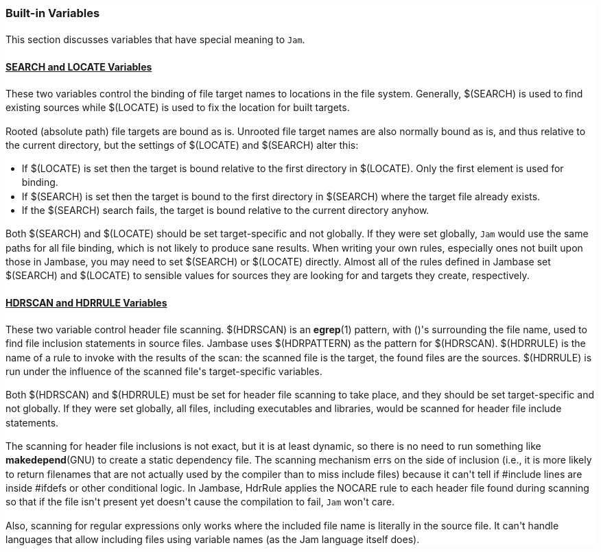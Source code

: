 ### Built-in Variables

This section discusses variables that have special meaning to `Jam`.[]()

[]()

#### [SEARCH and LOCATE Variables]()

[]()

These two variables control the binding of file target names to locations in the file system. Generally, $(SEARCH) is used to find existing sources while $(LOCATE) is used to fix the location for built targets.

Rooted (absolute path) file targets are bound as is. Unrooted file target names are also normally bound as is, and thus relative to the current directory, but the settings of $(LOCATE) and $(SEARCH) alter this:

- If $(LOCATE) is set then the target is bound relative to the first directory in $(LOCATE). Only the first element is used for binding.
- If $(SEARCH) is set then the target is bound to the first directory in $(SEARCH) where the target file already exists.
- If the $(SEARCH) search fails, the target is bound relative to the current directory anyhow.

Both $(SEARCH) and $(LOCATE) should be set target-specific and not globally. If they were set globally, `Jam` would use the same paths for all file binding, which is not likely to produce sane results. When writing your own rules, especially ones not built upon those in Jambase, you may need to set $(SEARCH) or $(LOCATE) directly. Almost all of the rules defined in Jambase set $(SEARCH) and $(LOCATE) to sensible values for sources they are looking for and targets they create, respectively.[]()

[]()

#### [HDRSCAN and HDRRULE Variables]()

[]()

These two variable control header file scanning. $(HDRSCAN) is an **egrep**(1) pattern, with ()'s surrounding the file name, used to find file inclusion statements in source files. Jambase uses $(HDRPATTERN) as the pattern for $(HDRSCAN). $(HDRRULE) is the name of a rule to invoke with the results of the scan: the scanned file is the target, the found files are the sources. $(HDRRULE) is run under the influence of the scanned file's target-specific variables.

Both $(HDRSCAN) and $(HDRRULE) must be set for header file scanning to take place, and they should be set target-specific and not globally. If they were set globally, all files, including executables and libraries, would be scanned for header file include statements.

The scanning for header file inclusions is not exact, but it is at least dynamic, so there is no need to run something like **makedepend**(GNU) to create a static dependency file. The scanning mechanism errs on the side of inclusion (i.e., it is more likely to return filenames that are not actually used by the compiler than to miss include files) because it can't tell if #include lines are inside #ifdefs or other conditional logic. In Jambase, HdrRule applies the NOCARE rule to each header file found during scanning so that if the file isn't present yet doesn't cause the compilation to fail, `Jam` won't care.

Also, scanning for regular expressions only works where the included file name is literally in the source file. It can't handle languages that allow including files using variable names (as the Jam language itself does).
